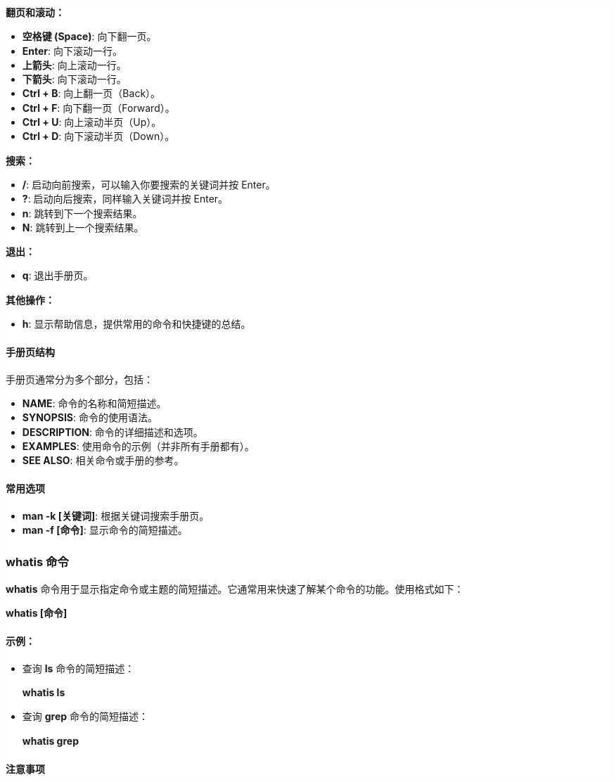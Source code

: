 **翻页和滚动：**  

- **空格键 (Space)**: 向下翻一页。
- **Enter**: 向下滚动一行。
- **上箭头**: 向上滚动一行。
- **下箭头**: 向下滚动一行。
- **Ctrl + B**: 向上翻一页（Back）。
- **Ctrl + F**: 向下翻一页（Forward）。
- **Ctrl + U**: 向上滚动半页（Up）。
- **Ctrl + D**: 向下滚动半页（Down）。

**搜索：**  

- **/**: 启动向前搜索，可以输入你要搜索的关键词并按 Enter。
- **?**: 启动向后搜索，同样输入关键词并按 Enter。
- **n**: 跳转到下一个搜索结果。
- **N**: 跳转到上一个搜索结果。

**退出：**  

- **q**: 退出手册页。

**其他操作：**  

- **h**: 显示帮助信息，提供常用的命令和快捷键的总结。

#### 手册页结构

手册页通常分为多个部分，包括：

- **NAME**: 命令的名称和简短描述。
- **SYNOPSIS**: 命令的使用语法。
- **DESCRIPTION**: 命令的详细描述和选项。
- **EXAMPLES**: 使用命令的示例（并非所有手册都有）。
- **SEE ALSO**: 相关命令或手册的参考。

#### 常用选项

- **man -k [关键词]**: 根据关键词搜索手册页。
- **man -f [命令]**: 显示命令的简短描述。
### **whatis** 命令

**whatis** 命令用于显示指定命令或主题的简短描述。它通常用来快速了解某个命令的功能。使用格式如下：

**whatis [命令]**

#### 示例：

- 查询 **ls** 命令的简短描述：
	
    **whatis ls**
    
- 查询 **grep** 命令的简短描述：
	
    **whatis grep**
    

#### 注意事项
